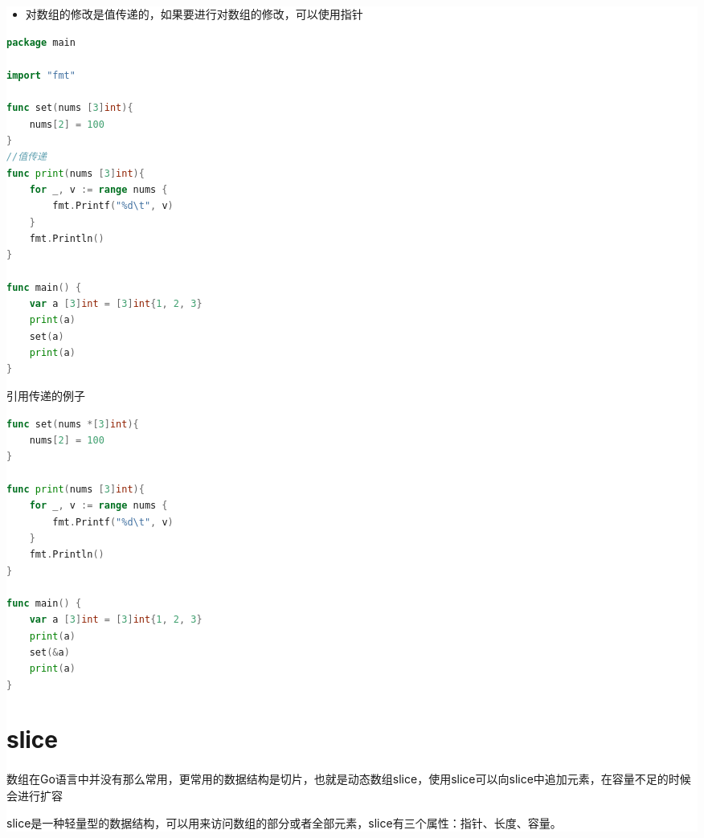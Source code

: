 - 对数组的修改是值传递的，如果要进行对数组的修改，可以使用指针

```go
package main

import "fmt"

func set(nums [3]int){
	nums[2] = 100
}
//值传递
func print(nums [3]int){
	for _, v := range nums {
		fmt.Printf("%d\t", v)
	}
	fmt.Println()
}

func main() {
	var a [3]int = [3]int{1, 2, 3}
	print(a)
	set(a)
	print(a)
}
```

引用传递的例子

```go
func set(nums *[3]int){
	nums[2] = 100
}

func print(nums [3]int){
	for _, v := range nums {
		fmt.Printf("%d\t", v)
	}
	fmt.Println()
}

func main() {
	var a [3]int = [3]int{1, 2, 3}
	print(a)
	set(&a)
	print(a)
}
```

# slice

数组在Go语言中并没有那么常用，更常用的数据结构是切片，也就是动态数组slice，使用slice可以向slice中追加元素，在容量不足的时候会进行扩容

slice是一种轻量型的数据结构，可以用来访问数组的部分或者全部元素，slice有三个属性：指针、长度、容量。
